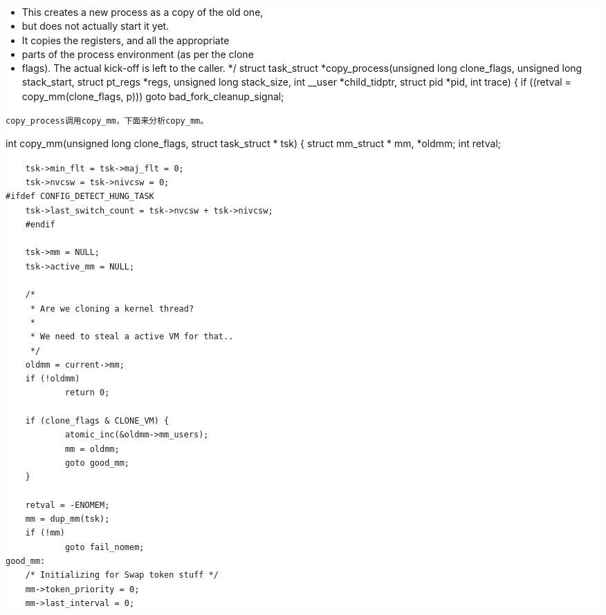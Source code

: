 * This creates a new process as a copy of the old one,
* but does not actually start it yet.
* It copies the registers, and all the appropriate
* parts of the process environment (as per the clone
* flags). The actual kick-off is left to the caller.
*/
struct task_struct *copy_process(unsigned long clone_flags,
unsigned long stack_start,
struct pt_regs *regs,
unsigned long stack_size,
int __user *child_tidptr,
struct pid *pid,
int trace)
{
if ((retval = copy_mm(clone_flags, p)))
goto bad_fork_cleanup_signal;
```
copy_process调用copy_mm，下面来分析copy_mm。

```
int copy_mm(unsigned long clone_flags, struct task_struct * tsk)
{
	struct mm_struct * mm, *oldmm;
        int retval;

        tsk->min_flt = tsk->maj_flt = 0;
        tsk->nvcsw = tsk->nivcsw = 0;
	#ifdef CONFIG_DETECT_HUNG_TASK
        tsk->last_switch_count = tsk->nvcsw + tsk->nivcsw;
		#endif

        tsk->mm = NULL;
        tsk->active_mm = NULL;

        /*
         * Are we cloning a kernel thread?
         *
         * We need to steal a active VM for that..
         */
        oldmm = current->mm;
        if (!oldmm)
                return 0;

        if (clone_flags & CLONE_VM) {
                atomic_inc(&oldmm->mm_users);
                mm = oldmm;
                goto good_mm;
        }

        retval = -ENOMEM;
        mm = dup_mm(tsk);
        if (!mm)
                goto fail_nomem;
	good_mm:
        /* Initializing for Swap token stuff */
        mm->token_priority = 0;
        mm->last_interval = 0;
